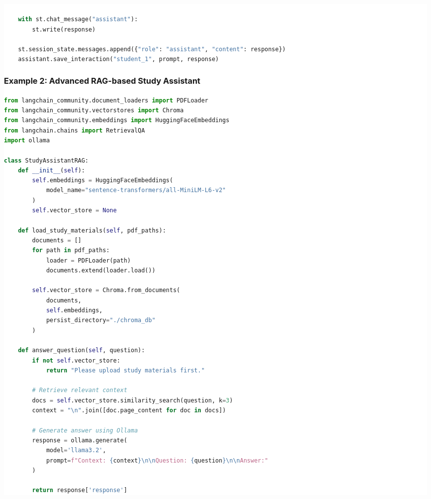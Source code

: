 ```python
    
    with st.chat_message("assistant"):
        st.write(response)
    
    st.session_state.messages.append({"role": "assistant", "content": response})
    assistant.save_interaction("student_1", prompt, response)
```

### Example 2: Advanced RAG-based Study Assistant

```python
from langchain_community.document_loaders import PDFLoader
from langchain_community.vectorstores import Chroma
from langchain_community.embeddings import HuggingFaceEmbeddings
from langchain.chains import RetrievalQA
import ollama

class StudyAssistantRAG:
    def __init__(self):
        self.embeddings = HuggingFaceEmbeddings(
            model_name="sentence-transformers/all-MiniLM-L6-v2"
        )
        self.vector_store = None
        
    def load_study_materials(self, pdf_paths):
        documents = []
        for path in pdf_paths:
            loader = PDFLoader(path)
            documents.extend(loader.load())
        
        self.vector_store = Chroma.from_documents(
            documents, 
            self.embeddings,
            persist_directory="./chroma_db"
        )
    
    def answer_question(self, question):
        if not self.vector_store:
            return "Please upload study materials first."
        
        # Retrieve relevant context
        docs = self.vector_store.similarity_search(question, k=3)
        context = "\n".join([doc.page_content for doc in docs])
        
        # Generate answer using Ollama
        response = ollama.generate(
            model='llama3.2',
            prompt=f"Context: {context}\n\nQuestion: {question}\n\nAnswer:"
        )
        
        return response['response']
```
